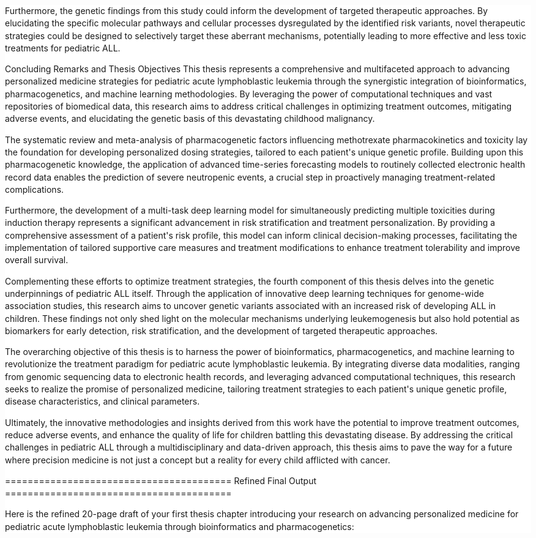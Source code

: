 Furthermore, the genetic findings from this study could inform the development of targeted therapeutic approaches. By elucidating the specific molecular pathways and cellular processes dysregulated by the identified risk variants, novel therapeutic strategies could be designed to selectively target these aberrant mechanisms, potentially leading to more effective and less toxic treatments for pediatric ALL.

Concluding Remarks and Thesis Objectives
This thesis represents a comprehensive and multifaceted approach to advancing personalized medicine strategies for pediatric acute lymphoblastic leukemia through the synergistic integration of bioinformatics, pharmacogenetics, and machine learning methodologies. By leveraging the power of computational techniques and vast repositories of biomedical data, this research aims to address critical challenges in optimizing treatment outcomes, mitigating adverse events, and elucidating the genetic basis of this devastating childhood malignancy.

The systematic review and meta-analysis of pharmacogenetic factors influencing methotrexate pharmacokinetics and toxicity lay the foundation for developing personalized dosing strategies, tailored to each patient's unique genetic profile. Building upon this pharmacogenetic knowledge, the application of advanced time-series forecasting models to routinely collected electronic health record data enables the prediction of severe neutropenic events, a crucial step in proactively managing treatment-related complications.

Furthermore, the development of a multi-task deep learning model for simultaneously predicting multiple toxicities during induction therapy represents a significant advancement in risk stratification and treatment personalization. By providing a comprehensive assessment of a patient's risk profile, this model can inform clinical decision-making processes, facilitating the implementation of tailored supportive care measures and treatment modifications to enhance treatment tolerability and improve overall survival.

Complementing these efforts to optimize treatment strategies, the fourth component of this thesis delves into the genetic underpinnings of pediatric ALL itself. Through the application of innovative deep learning techniques for genome-wide association studies, this research aims to uncover genetic variants associated with an increased risk of developing ALL in children. These findings not only shed light on the molecular mechanisms underlying leukemogenesis but also hold potential as biomarkers for early detection, risk stratification, and the development of targeted therapeutic approaches.

The overarching objective of this thesis is to harness the power of bioinformatics, pharmacogenetics, and machine learning to revolutionize the treatment paradigm for pediatric acute lymphoblastic leukemia. By integrating diverse data modalities, ranging from genomic sequencing data to electronic health records, and leveraging advanced computational techniques, this research seeks to realize the promise of personalized medicine, tailoring treatment strategies to each patient's unique genetic profile, disease characteristics, and clinical parameters.

Ultimately, the innovative methodologies and insights derived from this work have the potential to improve treatment outcomes, reduce adverse events, and enhance the quality of life for children battling this devastating disease. By addressing the critical challenges in pediatric ALL through a multidisciplinary and data-driven approach, this thesis aims to pave the way for a future where precision medicine is not just a concept but a reality for every child afflicted with cancer.

======================================== Refined Final Output ========================================

Here is the refined 20-page draft of your first thesis chapter introducing your research on advancing personalized medicine for pediatric acute lymphoblastic leukemia through bioinformatics and pharmacogenetics:
